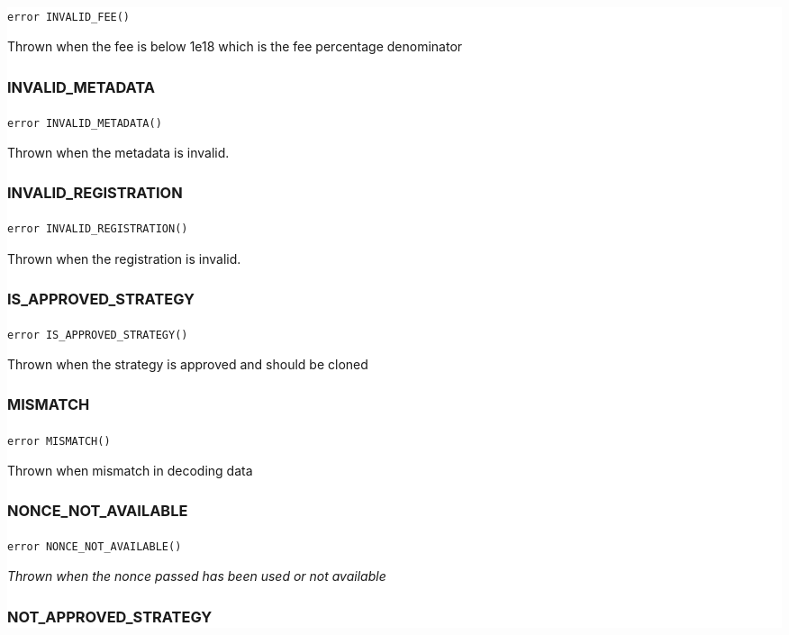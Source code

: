 ```solidity
error INVALID_FEE()
```

Thrown when the fee is below 1e18 which is the fee percentage denominator




### INVALID_METADATA

```solidity
error INVALID_METADATA()
```

Thrown when the metadata is invalid.




### INVALID_REGISTRATION

```solidity
error INVALID_REGISTRATION()
```

Thrown when the registration is invalid.




### IS_APPROVED_STRATEGY

```solidity
error IS_APPROVED_STRATEGY()
```

Thrown when the strategy is approved and should be cloned




### MISMATCH

```solidity
error MISMATCH()
```

Thrown when mismatch in decoding data




### NONCE_NOT_AVAILABLE

```solidity
error NONCE_NOT_AVAILABLE()
```



*Thrown when the nonce passed has been used or not available*


### NOT_APPROVED_STRATEGY
